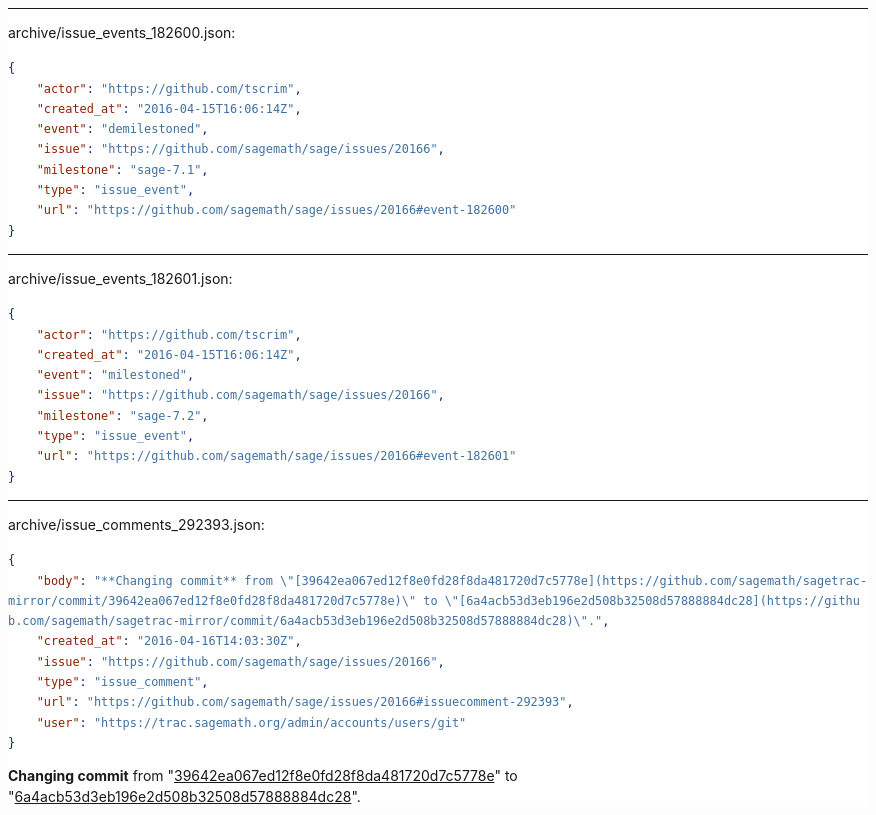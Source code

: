 

---

archive/issue_events_182600.json:
```json
{
    "actor": "https://github.com/tscrim",
    "created_at": "2016-04-15T16:06:14Z",
    "event": "demilestoned",
    "issue": "https://github.com/sagemath/sage/issues/20166",
    "milestone": "sage-7.1",
    "type": "issue_event",
    "url": "https://github.com/sagemath/sage/issues/20166#event-182600"
}
```



---

archive/issue_events_182601.json:
```json
{
    "actor": "https://github.com/tscrim",
    "created_at": "2016-04-15T16:06:14Z",
    "event": "milestoned",
    "issue": "https://github.com/sagemath/sage/issues/20166",
    "milestone": "sage-7.2",
    "type": "issue_event",
    "url": "https://github.com/sagemath/sage/issues/20166#event-182601"
}
```



---

archive/issue_comments_292393.json:
```json
{
    "body": "**Changing commit** from \"[39642ea067ed12f8e0fd28f8da481720d7c5778e](https://github.com/sagemath/sagetrac-mirror/commit/39642ea067ed12f8e0fd28f8da481720d7c5778e)\" to \"[6a4acb53d3eb196e2d508b32508d57888884dc28](https://github.com/sagemath/sagetrac-mirror/commit/6a4acb53d3eb196e2d508b32508d57888884dc28)\".",
    "created_at": "2016-04-16T14:03:30Z",
    "issue": "https://github.com/sagemath/sage/issues/20166",
    "type": "issue_comment",
    "url": "https://github.com/sagemath/sage/issues/20166#issuecomment-292393",
    "user": "https://trac.sagemath.org/admin/accounts/users/git"
}
```

**Changing commit** from "[39642ea067ed12f8e0fd28f8da481720d7c5778e](https://github.com/sagemath/sagetrac-mirror/commit/39642ea067ed12f8e0fd28f8da481720d7c5778e)" to "[6a4acb53d3eb196e2d508b32508d57888884dc28](https://github.com/sagemath/sagetrac-mirror/commit/6a4acb53d3eb196e2d508b32508d57888884dc28)".
